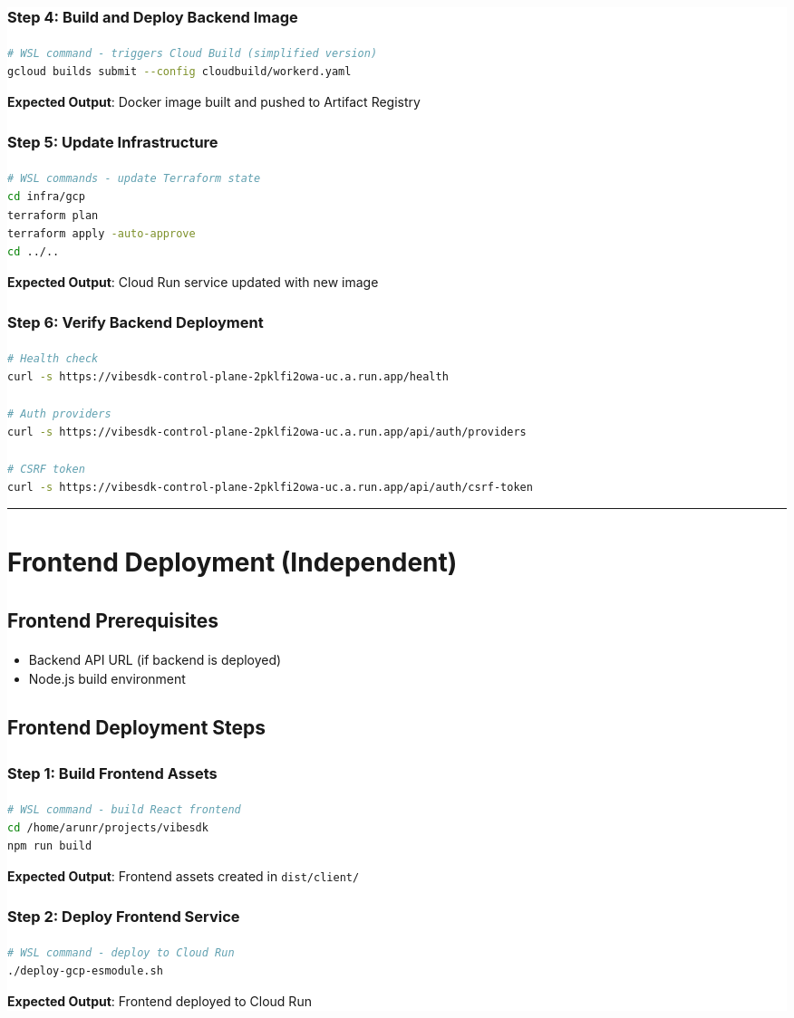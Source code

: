 ### Step 4: Build and Deploy Backend Image
```bash
# WSL command - triggers Cloud Build (simplified version)
gcloud builds submit --config cloudbuild/workerd.yaml
```
**Expected Output**: Docker image built and pushed to Artifact Registry

### Step 5: Update Infrastructure
```bash
# WSL commands - update Terraform state
cd infra/gcp
terraform plan
terraform apply -auto-approve
cd ../..
```
**Expected Output**: Cloud Run service updated with new image

### Step 6: Verify Backend Deployment
```bash
# Health check
curl -s https://vibesdk-control-plane-2pklfi2owa-uc.a.run.app/health

# Auth providers
curl -s https://vibesdk-control-plane-2pklfi2owa-uc.a.run.app/api/auth/providers

# CSRF token
curl -s https://vibesdk-control-plane-2pklfi2owa-uc.a.run.app/api/auth/csrf-token
```

---

# Frontend Deployment (Independent)

## Frontend Prerequisites
- Backend API URL (if backend is deployed)
- Node.js build environment

## Frontend Deployment Steps

### Step 1: Build Frontend Assets
```bash
# WSL command - build React frontend
cd /home/arunr/projects/vibesdk
npm run build
```
**Expected Output**: Frontend assets created in `dist/client/`

### Step 2: Deploy Frontend Service
```bash
# WSL command - deploy to Cloud Run
./deploy-gcp-esmodule.sh
```
**Expected Output**: Frontend deployed to Cloud Run
